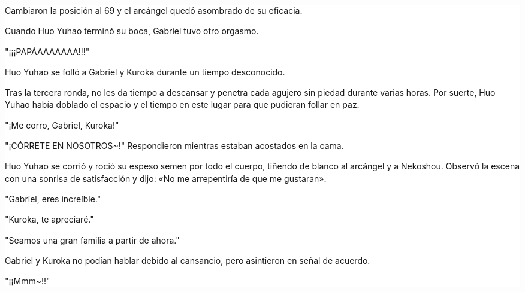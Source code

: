 Cambiaron la posición al 69 y el arcángel quedó asombrado de su eficacia.

Cuando Huo Yuhao terminó su boca, Gabriel tuvo otro orgasmo.

"¡¡¡PAPÁAAAAAAA!!!"

Huo Yuhao se folló a Gabriel y Kuroka durante un tiempo desconocido.

Tras la tercera ronda, no les da tiempo a descansar y penetra cada agujero sin piedad durante varias horas. Por suerte, Huo Yuhao había doblado el espacio y el tiempo en este lugar para que pudieran follar en paz.

"¡Me corro, Gabriel, Kuroka!"

"¡CÓRRETE EN NOSOTROS~!" Respondieron mientras estaban acostados en la cama.

Huo Yuhao se corrió y roció su espeso semen por todo el cuerpo, tiñendo de blanco al arcángel y a Nekoshou. Observó la escena con una sonrisa de satisfacción y dijo: «No me arrepentiría de que me gustaran».

"Gabriel, eres increíble."

"Kuroka, te apreciaré."

"Seamos una gran familia a partir de ahora."

Gabriel y Kuroka no podían hablar debido al cansancio, pero asintieron en señal de acuerdo.

"¡¡Mmm~!!"